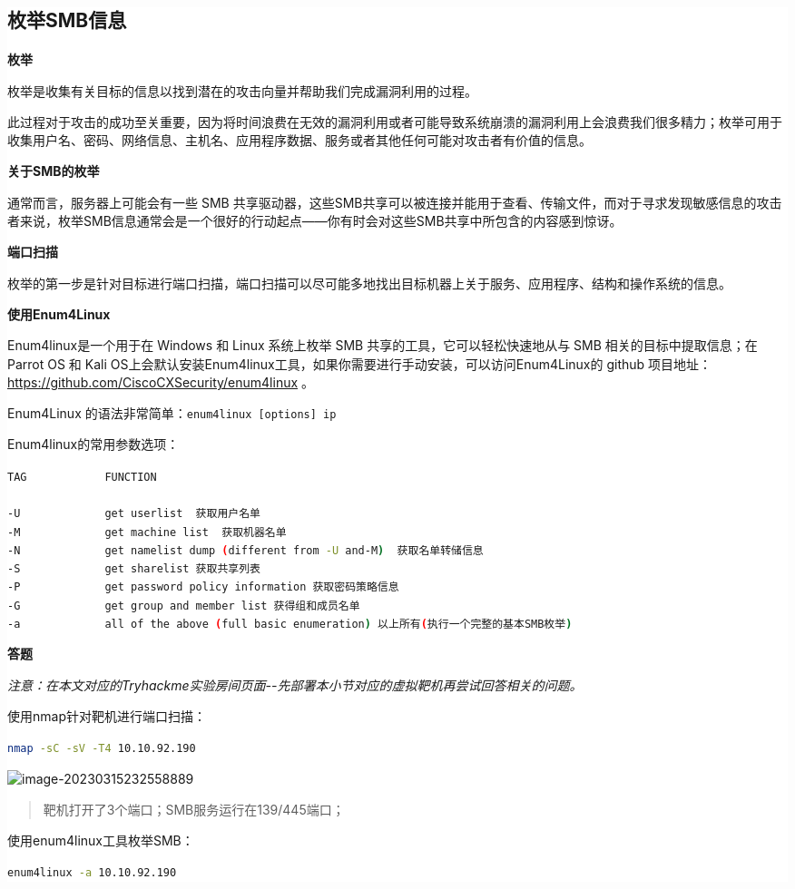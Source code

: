 ## 枚举SMB信息

**枚举**

枚举是收集有关目标的信息以找到潜在的攻击向量并帮助我们完成漏洞利用的过程。

此过程对于攻击的成功至关重要，因为将时间浪费在无效的漏洞利用或者可能导致系统崩溃的漏洞利用上会浪费我们很多精力；枚举可用于收集用户名、密码、网络信息、主机名、应用程序数据、服务或者其他任何可能对攻击者有价值的信息。

**关于SMB的枚举**

通常而言，服务器上可能会有一些 SMB 共享驱动器，这些SMB共享可以被连接并能用于查看、传输文件，而对于寻求发现敏感信息的攻击者来说，枚举SMB信息通常会是一个很好的行动起点——你有时会对这些SMB共享中所包含的内容感到惊讶。

**端口扫描**

枚举的第一步是针对目标进行端口扫描，端口扫描可以尽可能多地找出目标机器上关于服务、应用程序、结构和操作系统的信息。

**使用Enum4Linux**

Enum4linux是一个用于在 Windows 和 Linux 系统上枚举 SMB 共享的工具，它可以轻松快速地从与 SMB 相关的目标中提取信息；在 Parrot OS 和 Kali OS上会默认安装Enum4linux工具，如果你需要进行手动安装，可以访问Enum4Linux的 github 项目地址： https://github.com/CiscoCXSecurity/enum4linux 。

Enum4Linux 的语法非常简单：`enum4linux [options] ip`

Enum4linux的常用参数选项：

```bash
TAG            FUNCTION

-U             get userlist  获取用户名单
-M             get machine list  获取机器名单
-N             get namelist dump (different from -U and-M)  获取名单转储信息
-S             get sharelist 获取共享列表
-P             get password policy information 获取密码策略信息
-G             get group and member list 获得组和成员名单
-a             all of the above (full basic enumeration) 以上所有(执行一个完整的基本SMB枚举)
```

**答题**

_注意：在本文对应的Tryhackme实验房间页面--先部署本小节对应的虚拟靶机再尝试回答相关的问题。_

使用nmap针对靶机进行端口扫描：

```bash
nmap -sC -sV -T4 10.10.92.190
```

![image-20230315232558889](https://c/Users/Vimalano2ise/AppData/Roaming/Typora/typora-user-images/image-20230315232558889.png)

> 靶机打开了3个端口；SMB服务运行在139/445端口；

使用enum4linux工具枚举SMB：

```bash
enum4linux -a 10.10.92.190
```
